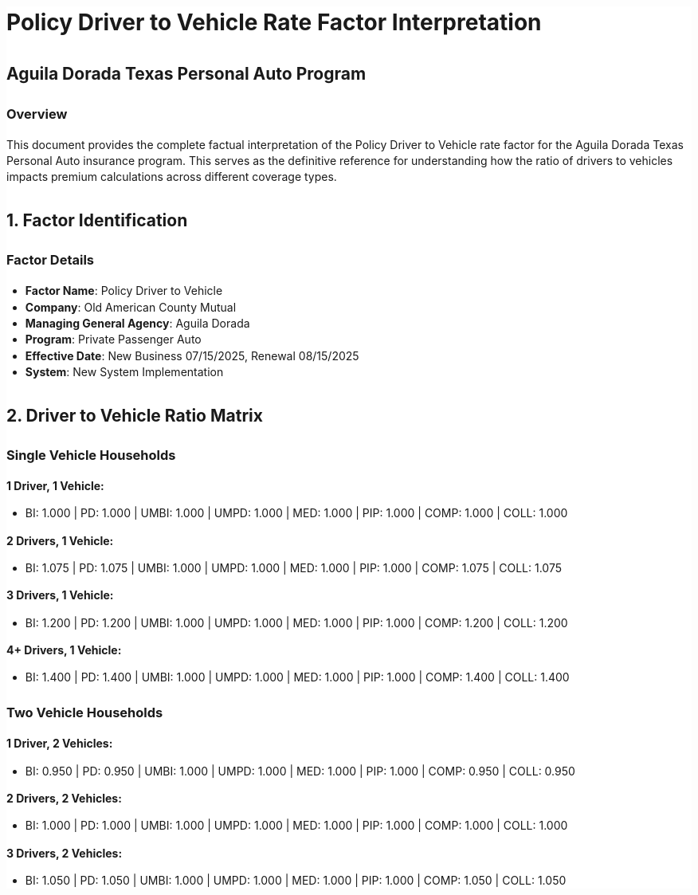 # Policy Driver to Vehicle Rate Factor Interpretation
## Aguila Dorada Texas Personal Auto Program

### Overview
This document provides the complete factual interpretation of the Policy Driver to Vehicle rate factor for the Aguila Dorada Texas Personal Auto insurance program. This serves as the definitive reference for understanding how the ratio of drivers to vehicles impacts premium calculations across different coverage types.

## 1. Factor Identification

### Factor Details
- **Factor Name**: Policy Driver to Vehicle
- **Company**: Old American County Mutual
- **Managing General Agency**: Aguila Dorada
- **Program**: Private Passenger Auto
- **Effective Date**: New Business 07/15/2025, Renewal 08/15/2025
- **System**: New System Implementation

## 2. Driver to Vehicle Ratio Matrix

### Single Vehicle Households
**1 Driver, 1 Vehicle:**
- BI: 1.000 | PD: 1.000 | UMBI: 1.000 | UMPD: 1.000 | MED: 1.000 | PIP: 1.000 | COMP: 1.000 | COLL: 1.000

**2 Drivers, 1 Vehicle:**
- BI: 1.075 | PD: 1.075 | UMBI: 1.000 | UMPD: 1.000 | MED: 1.000 | PIP: 1.000 | COMP: 1.075 | COLL: 1.075

**3 Drivers, 1 Vehicle:**
- BI: 1.200 | PD: 1.200 | UMBI: 1.000 | UMPD: 1.000 | MED: 1.000 | PIP: 1.000 | COMP: 1.200 | COLL: 1.200

**4+ Drivers, 1 Vehicle:**
- BI: 1.400 | PD: 1.400 | UMBI: 1.000 | UMPD: 1.000 | MED: 1.000 | PIP: 1.000 | COMP: 1.400 | COLL: 1.400

### Two Vehicle Households
**1 Driver, 2 Vehicles:**
- BI: 0.950 | PD: 0.950 | UMBI: 1.000 | UMPD: 1.000 | MED: 1.000 | PIP: 1.000 | COMP: 0.950 | COLL: 0.950

**2 Drivers, 2 Vehicles:**
- BI: 1.000 | PD: 1.000 | UMBI: 1.000 | UMPD: 1.000 | MED: 1.000 | PIP: 1.000 | COMP: 1.000 | COLL: 1.000

**3 Drivers, 2 Vehicles:**
- BI: 1.050 | PD: 1.050 | UMBI: 1.000 | UMPD: 1.000 | MED: 1.000 | PIP: 1.000 | COMP: 1.050 | COLL: 1.050
